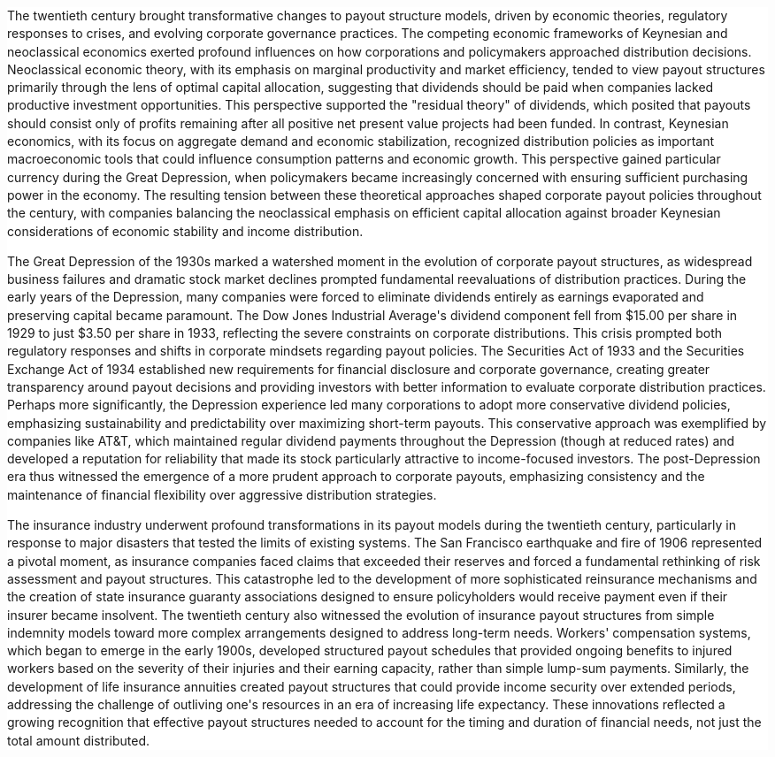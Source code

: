 The twentieth century brought transformative changes to payout structure models, driven by economic theories, regulatory responses to crises, and evolving corporate governance practices. The competing economic frameworks of Keynesian and neoclassical economics exerted profound influences on how corporations and policymakers approached distribution decisions. Neoclassical economic theory, with its emphasis on marginal productivity and market efficiency, tended to view payout structures primarily through the lens of optimal capital allocation, suggesting that dividends should be paid when companies lacked productive investment opportunities. This perspective supported the "residual theory" of dividends, which posited that payouts should consist only of profits remaining after all positive net present value projects had been funded. In contrast, Keynesian economics, with its focus on aggregate demand and economic stabilization, recognized distribution policies as important macroeconomic tools that could influence consumption patterns and economic growth. This perspective gained particular currency during the Great Depression, when policymakers became increasingly concerned with ensuring sufficient purchasing power in the economy. The resulting tension between these theoretical approaches shaped corporate payout policies throughout the century, with companies balancing the neoclassical emphasis on efficient capital allocation against broader Keynesian considerations of economic stability and income distribution.

The Great Depression of the 1930s marked a watershed moment in the evolution of corporate payout structures, as widespread business failures and dramatic stock market declines prompted fundamental reevaluations of distribution practices. During the early years of the Depression, many companies were forced to eliminate dividends entirely as earnings evaporated and preserving capital became paramount. The Dow Jones Industrial Average's dividend component fell from $15.00 per share in 1929 to just $3.50 per share in 1933, reflecting the severe constraints on corporate distributions. This crisis prompted both regulatory responses and shifts in corporate mindsets regarding payout policies. The Securities Act of 1933 and the Securities Exchange Act of 1934 established new requirements for financial disclosure and corporate governance, creating greater transparency around payout decisions and providing investors with better information to evaluate corporate distribution practices. Perhaps more significantly, the Depression experience led many corporations to adopt more conservative dividend policies, emphasizing sustainability and predictability over maximizing short-term payouts. This conservative approach was exemplified by companies like AT&T, which maintained regular dividend payments throughout the Depression (though at reduced rates) and developed a reputation for reliability that made its stock particularly attractive to income-focused investors. The post-Depression era thus witnessed the emergence of a more prudent approach to corporate payouts, emphasizing consistency and the maintenance of financial flexibility over aggressive distribution strategies.

The insurance industry underwent profound transformations in its payout models during the twentieth century, particularly in response to major disasters that tested the limits of existing systems. The San Francisco earthquake and fire of 1906 represented a pivotal moment, as insurance companies faced claims that exceeded their reserves and forced a fundamental rethinking of risk assessment and payout structures. This catastrophe led to the development of more sophisticated reinsurance mechanisms and the creation of state insurance guaranty associations designed to ensure policyholders would receive payment even if their insurer became insolvent. The twentieth century also witnessed the evolution of insurance payout structures from simple indemnity models toward more complex arrangements designed to address long-term needs. Workers' compensation systems, which began to emerge in the early 1900s, developed structured payout schedules that provided ongoing benefits to injured workers based on the severity of their injuries and their earning capacity, rather than simple lump-sum payments. Similarly, the development of life insurance annuities created payout structures that could provide income security over extended periods, addressing the challenge of outliving one's resources in an era of increasing life expectancy. These innovations reflected a growing recognition that effective payout structures needed to account for the timing and duration of financial needs, not just the total amount distributed.
